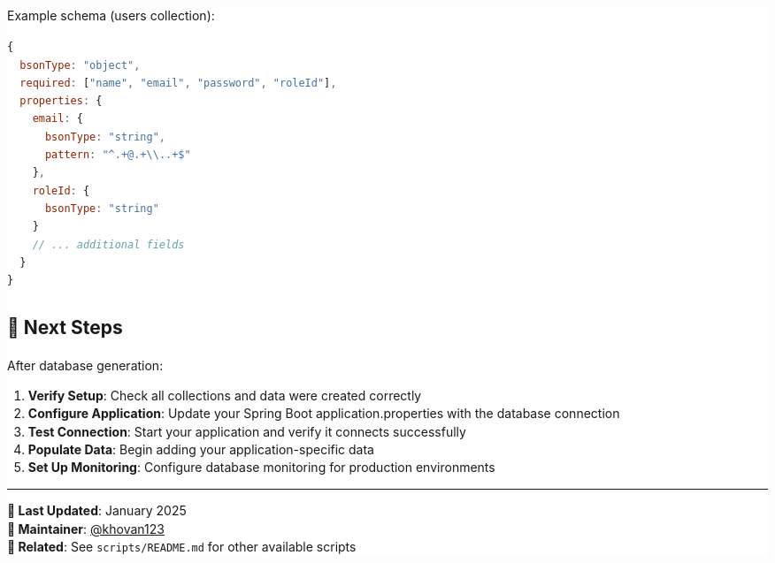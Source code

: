 Example schema (users collection):
```javascript
{
  bsonType: "object",
  required: ["name", "email", "password", "roleId"],
  properties: {
    email: {
      bsonType: "string",
      pattern: "^.+@.+\\..+$"
    },
    roleId: {
      bsonType: "string"
    }
    // ... additional fields
  }
}
```

## 🚀 Next Steps

After database generation:

1. **Verify Setup**: Check all collections and data were created correctly
2. **Configure Application**: Update your Spring Boot application.properties with the database connection
3. **Test Connection**: Start your application and verify it connects successfully
4. **Populate Data**: Begin adding your application-specific data
5. **Set Up Monitoring**: Configure database monitoring for production environments

---

**📅 Last Updated**: January 2025  
**🔧 Maintainer**: [@khovan123](https://github.com/khovan123)  
**📖 Related**: See `scripts/README.md` for other available scripts